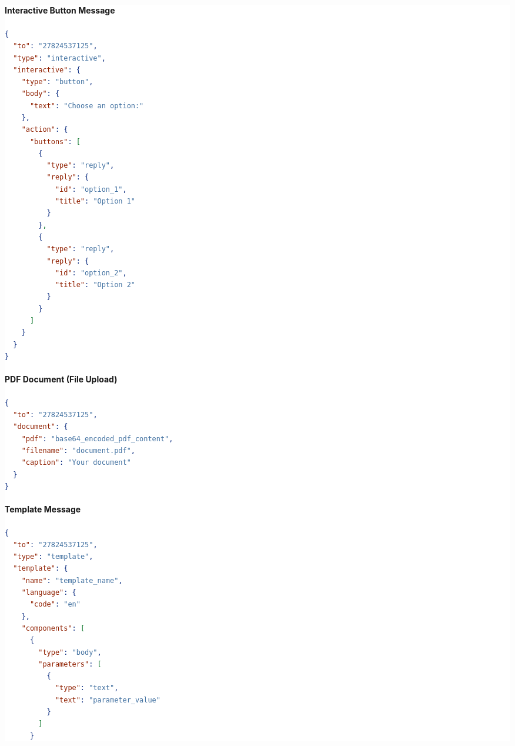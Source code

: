 #### Interactive Button Message
```json
{
  "to": "27824537125",
  "type": "interactive",
  "interactive": {
    "type": "button",
    "body": {
      "text": "Choose an option:"
    },
    "action": {
      "buttons": [
        {
          "type": "reply",
          "reply": {
            "id": "option_1",
            "title": "Option 1"
          }
        },
        {
          "type": "reply", 
          "reply": {
            "id": "option_2",
            "title": "Option 2"
          }
        }
      ]
    }
  }
}
```

#### PDF Document (File Upload)
```json
{
  "to": "27824537125",
  "document": {
    "pdf": "base64_encoded_pdf_content",
    "filename": "document.pdf",
    "caption": "Your document"
  }
}
```

#### Template Message
```json
{
  "to": "27824537125",
  "type": "template",
  "template": {
    "name": "template_name",
    "language": {
      "code": "en"
    },
    "components": [
      {
        "type": "body",
        "parameters": [
          {
            "type": "text",
            "text": "parameter_value"
          }
        ]
      }
```